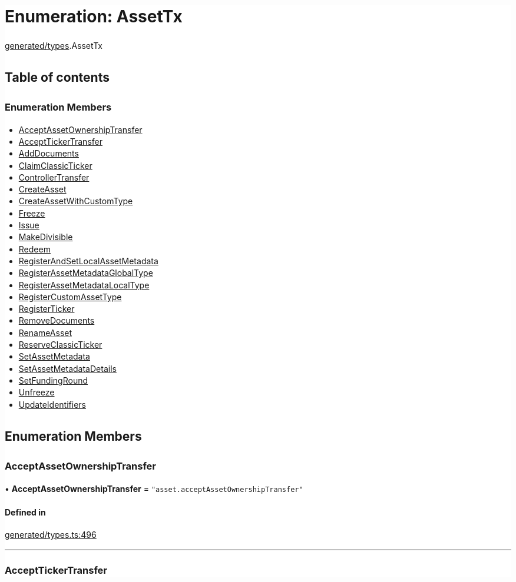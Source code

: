 # Enumeration: AssetTx

[generated/types](../wiki/generated.types).AssetTx

## Table of contents

### Enumeration Members

- [AcceptAssetOwnershipTransfer](../wiki/generated.types.AssetTx#acceptassetownershiptransfer)
- [AcceptTickerTransfer](../wiki/generated.types.AssetTx#accepttickertransfer)
- [AddDocuments](../wiki/generated.types.AssetTx#adddocuments)
- [ClaimClassicTicker](../wiki/generated.types.AssetTx#claimclassicticker)
- [ControllerTransfer](../wiki/generated.types.AssetTx#controllertransfer)
- [CreateAsset](../wiki/generated.types.AssetTx#createasset)
- [CreateAssetWithCustomType](../wiki/generated.types.AssetTx#createassetwithcustomtype)
- [Freeze](../wiki/generated.types.AssetTx#freeze)
- [Issue](../wiki/generated.types.AssetTx#issue)
- [MakeDivisible](../wiki/generated.types.AssetTx#makedivisible)
- [Redeem](../wiki/generated.types.AssetTx#redeem)
- [RegisterAndSetLocalAssetMetadata](../wiki/generated.types.AssetTx#registerandsetlocalassetmetadata)
- [RegisterAssetMetadataGlobalType](../wiki/generated.types.AssetTx#registerassetmetadataglobaltype)
- [RegisterAssetMetadataLocalType](../wiki/generated.types.AssetTx#registerassetmetadatalocaltype)
- [RegisterCustomAssetType](../wiki/generated.types.AssetTx#registercustomassettype)
- [RegisterTicker](../wiki/generated.types.AssetTx#registerticker)
- [RemoveDocuments](../wiki/generated.types.AssetTx#removedocuments)
- [RenameAsset](../wiki/generated.types.AssetTx#renameasset)
- [ReserveClassicTicker](../wiki/generated.types.AssetTx#reserveclassicticker)
- [SetAssetMetadata](../wiki/generated.types.AssetTx#setassetmetadata)
- [SetAssetMetadataDetails](../wiki/generated.types.AssetTx#setassetmetadatadetails)
- [SetFundingRound](../wiki/generated.types.AssetTx#setfundinground)
- [Unfreeze](../wiki/generated.types.AssetTx#unfreeze)
- [UpdateIdentifiers](../wiki/generated.types.AssetTx#updateidentifiers)

## Enumeration Members

### AcceptAssetOwnershipTransfer

• **AcceptAssetOwnershipTransfer** = ``"asset.acceptAssetOwnershipTransfer"``

#### Defined in

[generated/types.ts:496](https://github.com/PolymathNetwork/polymesh-sdk/blob/c37bc05d/src/generated/types.ts#L496)

___

### AcceptTickerTransfer
